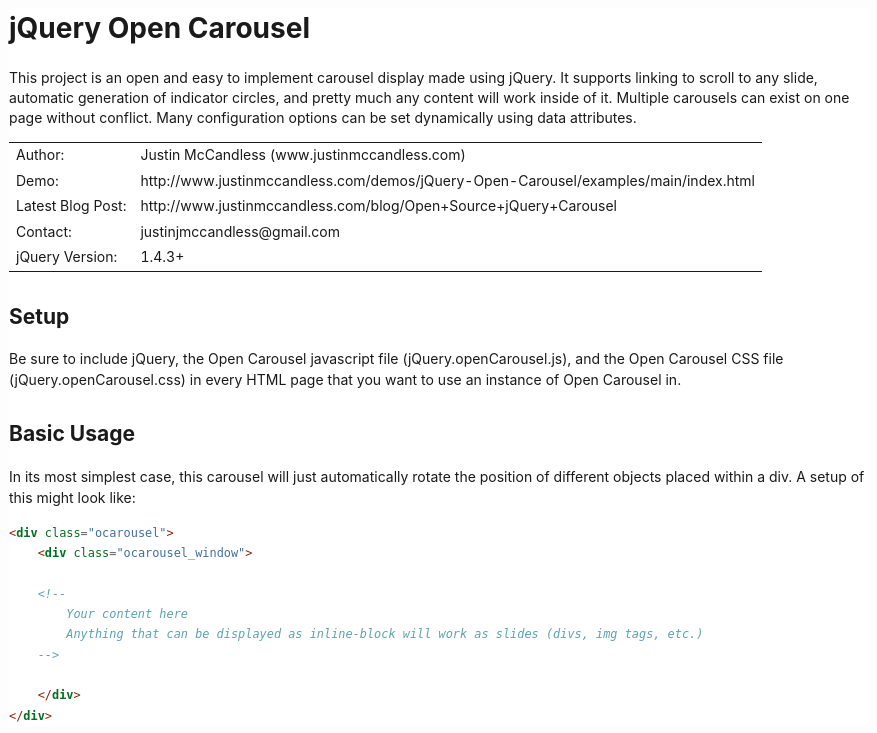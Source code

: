 # jQuery Open Carousel

This project is an open and easy to implement carousel display made using jQuery.  It supports linking to scroll to any slide, automatic generation of indicator circles, and pretty much any content will work inside of it.  Multiple carousels can exist on one page without conflict.  Many configuration options can be set dynamically using data attributes.

<table>
  <tr>
    <td>Author:</td>
    <td>Justin McCandless (www.justinmccandless.com)</td>
  </tr>
  <tr>
    <td>Demo:</td>
    <td>http://www.justinmccandless.com/demos/jQuery-Open-Carousel/examples/main/index.html</td>
  </tr>
  <tr>
    <td>Latest Blog Post:</td>
    <td>http://www.justinmccandless.com/blog/Open+Source+jQuery+Carousel</td>
  </tr>
  <tr>
    <td>Contact:</td>
    <td>justinjmccandless@gmail.com</td>
  </tr>
  <tr>
    <td>jQuery Version:</td>
    <td>1.4.3+</td>
  </tr>
</table>

## Setup

Be sure to include jQuery, the Open Carousel javascript file (jQuery.openCarousel.js), and the Open Carousel CSS file (jQuery.openCarousel.css) in every HTML page that you want to use an instance of Open Carousel in.

## Basic Usage

In its most simplest case, this carousel will just automatically rotate the position of different objects placed within a div.  A setup of this might look like:

```html
<div class="ocarousel">
    <div class="ocarousel_window">
    
    <!--
        Your content here
        Anything that can be displayed as inline-block will work as slides (divs, img tags, etc.)
    -->
    
    </div>
</div>
```
